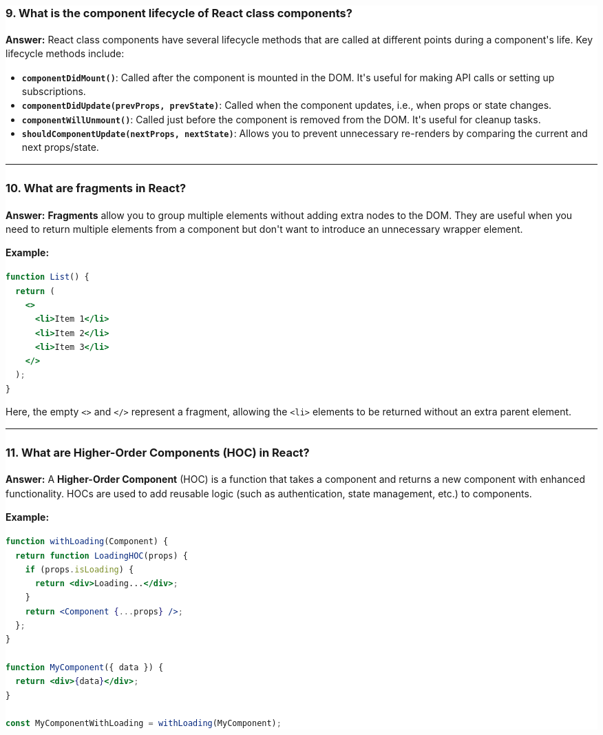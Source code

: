 
### 9. **What is the component lifecycle of React class components?**

**Answer:**
React class components have several lifecycle methods that are called at different points during a component's life. Key lifecycle methods include:

- **`componentDidMount()`**: Called after the component is mounted in the DOM. It's useful for making API calls or setting up subscriptions.
- **`componentDidUpdate(prevProps, prevState)`**: Called when the component updates, i.e., when props or state changes.
- **`componentWillUnmount()`**: Called just before the component is removed from the DOM. It's useful for cleanup tasks.
- **`shouldComponentUpdate(nextProps, nextState)`**: Allows you to prevent unnecessary re-renders by comparing the current and next props/state.

---

### 10. **What are fragments in React?**

**Answer:**
**Fragments** allow you to group multiple elements without adding extra nodes to the DOM. They are useful when you need to return multiple elements from a component but don't want to introduce an unnecessary wrapper element.

**Example:**
```jsx
function List() {
  return (
    <>
      <li>Item 1</li>
      <li>Item 2</li>
      <li>Item 3</li>
    </>
  );
}
```
Here, the empty `<>` and `</>` represent a fragment, allowing the `<li>` elements to be returned without an extra parent element.

---

### 11. **What are Higher-Order Components (HOC) in React?**

**Answer:**
A **Higher-Order Component** (HOC) is a function that takes a component and returns a new component with enhanced functionality. HOCs are used to add reusable logic (such as authentication, state management, etc.) to components.

**Example:**
```jsx
function withLoading(Component) {
  return function LoadingHOC(props) {
    if (props.isLoading) {
      return <div>Loading...</div>;
    }
    return <Component {...props} />;
  };
}

function MyComponent({ data }) {
  return <div>{data}</div>;
}

const MyComponentWithLoading = withLoading(MyComponent);
```